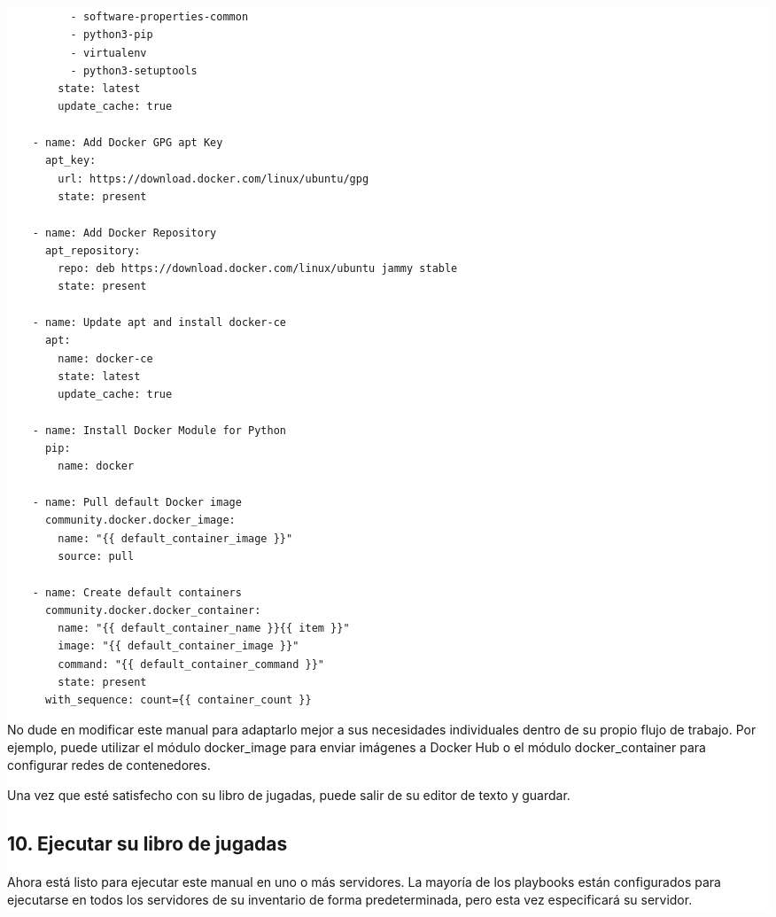 ``` 
          - software-properties-common
          - python3-pip
          - virtualenv
          - python3-setuptools
        state: latest
        update_cache: true

    - name: Add Docker GPG apt Key
      apt_key:
        url: https://download.docker.com/linux/ubuntu/gpg
        state: present

    - name: Add Docker Repository
      apt_repository:
        repo: deb https://download.docker.com/linux/ubuntu jammy stable
        state: present

    - name: Update apt and install docker-ce
      apt:
        name: docker-ce
        state: latest
        update_cache: true

    - name: Install Docker Module for Python
      pip:
        name: docker

    - name: Pull default Docker image
      community.docker.docker_image:
        name: "{{ default_container_image }}"
        source: pull

    - name: Create default containers
      community.docker.docker_container:
        name: "{{ default_container_name }}{{ item }}"
        image: "{{ default_container_image }}"
        command: "{{ default_container_command }}"
        state: present
      with_sequence: count={{ container_count }}
``` 

No dude en modificar este manual para adaptarlo mejor a sus necesidades individuales dentro de su propio flujo de trabajo. Por ejemplo, puede utilizar el módulo docker_image para enviar imágenes a Docker Hub o el módulo docker_container para configurar redes de contenedores.

Una vez que esté satisfecho con su libro de jugadas, puede salir de su editor de texto y guardar.

## 10. Ejecutar su libro de jugadas

Ahora está listo para ejecutar este manual en uno o más servidores. La mayoría de los playbooks están configurados para ejecutarse en todos los servidores de su inventario de forma predeterminada, pero esta vez especificará su servidor.
